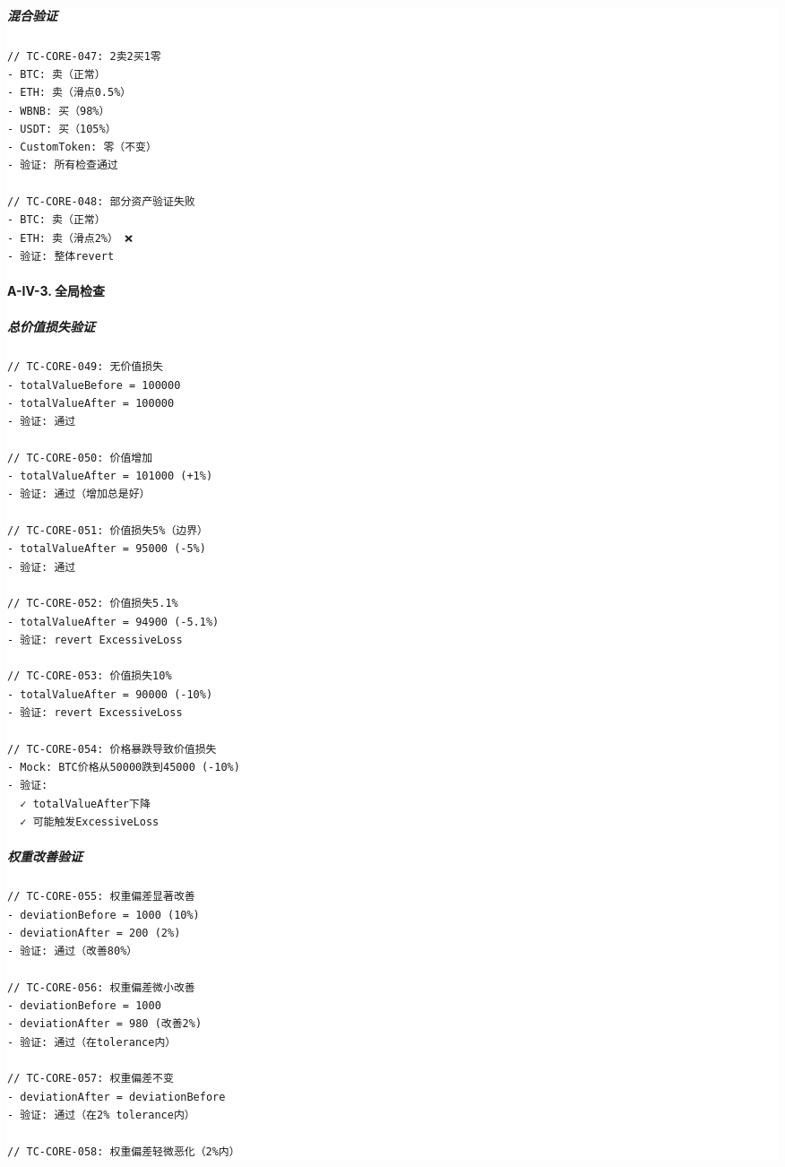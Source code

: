 ##### 混合验证
```solidity
// TC-CORE-047: 2卖2买1零
- BTC: 卖（正常）
- ETH: 卖（滑点0.5%）
- WBNB: 买（98%）
- USDT: 买（105%）
- CustomToken: 零（不变）
- 验证: 所有检查通过

// TC-CORE-048: 部分资产验证失败
- BTC: 卖（正常）
- ETH: 卖（滑点2%） ❌
- 验证: 整体revert
```

#### A-IV-3. 全局检查

##### 总价值损失验证
```solidity
// TC-CORE-049: 无价值损失
- totalValueBefore = 100000
- totalValueAfter = 100000
- 验证: 通过

// TC-CORE-050: 价值增加
- totalValueAfter = 101000 (+1%)
- 验证: 通过（增加总是好）

// TC-CORE-051: 价值损失5%（边界）
- totalValueAfter = 95000 (-5%)
- 验证: 通过

// TC-CORE-052: 价值损失5.1%
- totalValueAfter = 94900 (-5.1%)
- 验证: revert ExcessiveLoss

// TC-CORE-053: 价值损失10%
- totalValueAfter = 90000 (-10%)
- 验证: revert ExcessiveLoss

// TC-CORE-054: 价格暴跌导致价值损失
- Mock: BTC价格从50000跌到45000 (-10%)
- 验证:
  ✓ totalValueAfter下降
  ✓ 可能触发ExcessiveLoss
```

##### 权重改善验证
```solidity
// TC-CORE-055: 权重偏差显著改善
- deviationBefore = 1000 (10%)
- deviationAfter = 200 (2%)
- 验证: 通过（改善80%）

// TC-CORE-056: 权重偏差微小改善
- deviationBefore = 1000
- deviationAfter = 980 (改善2%)
- 验证: 通过（在tolerance内）

// TC-CORE-057: 权重偏差不变
- deviationAfter = deviationBefore
- 验证: 通过（在2% tolerance内）

// TC-CORE-058: 权重偏差轻微恶化（2%内）
```